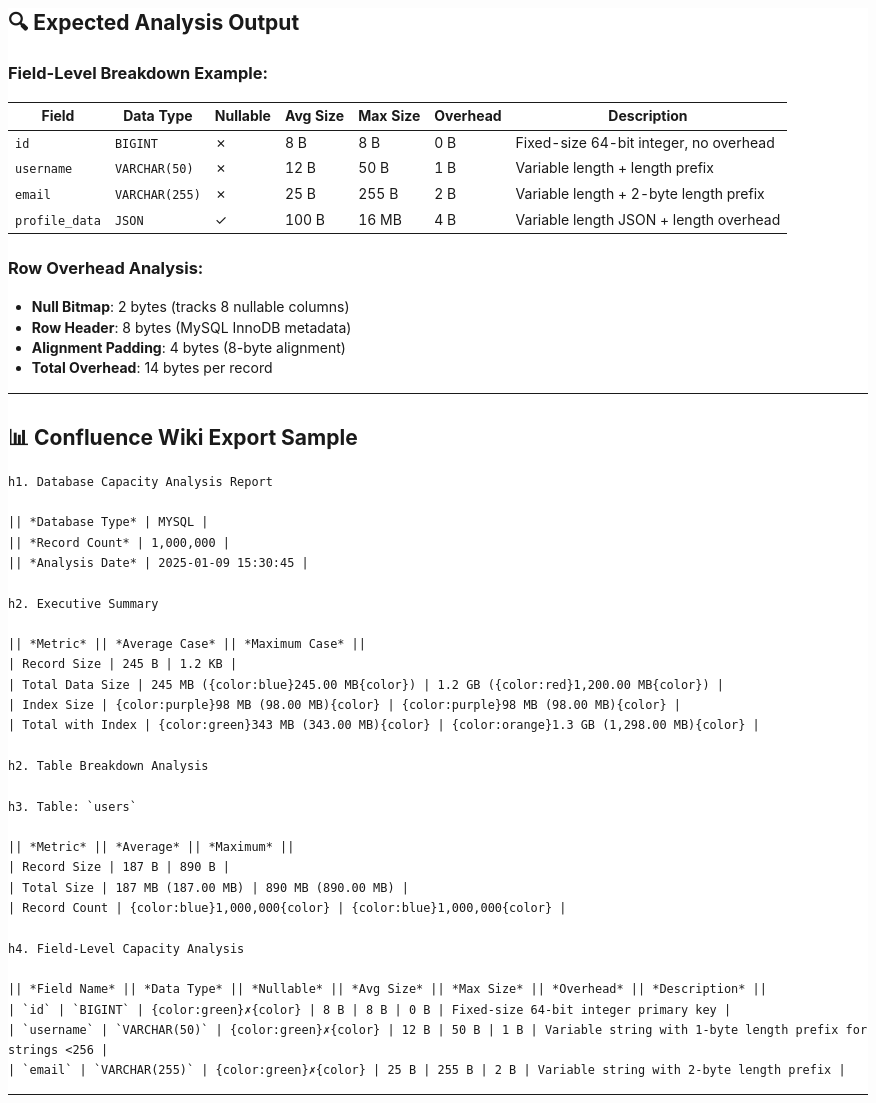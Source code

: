 
## 🔍 **Expected Analysis Output**

### **Field-Level Breakdown Example:**

| Field | Data Type | Nullable | Avg Size | Max Size | Overhead | Description |
|-------|-----------|----------|----------|----------|----------|-------------|
| `id` | `BIGINT` | ✗ | 8 B | 8 B | 0 B | Fixed-size 64-bit integer, no overhead |
| `username` | `VARCHAR(50)` | ✗ | 12 B | 50 B | 1 B | Variable length + length prefix |
| `email` | `VARCHAR(255)` | ✗ | 25 B | 255 B | 2 B | Variable length + 2-byte length prefix |
| `profile_data` | `JSON` | ✓ | 100 B | 16 MB | 4 B | Variable length JSON + length overhead |

### **Row Overhead Analysis:**
- **Null Bitmap**: 2 bytes (tracks 8 nullable columns)
- **Row Header**: 8 bytes (MySQL InnoDB metadata) 
- **Alignment Padding**: 4 bytes (8-byte alignment)
- **Total Overhead**: 14 bytes per record

---

## 📊 **Confluence Wiki Export Sample**

```confluence
h1. Database Capacity Analysis Report

|| *Database Type* | MYSQL |
|| *Record Count* | 1,000,000 |
|| *Analysis Date* | 2025-01-09 15:30:45 |

h2. Executive Summary

|| *Metric* || *Average Case* || *Maximum Case* ||
| Record Size | 245 B | 1.2 KB |
| Total Data Size | 245 MB ({color:blue}245.00 MB{color}) | 1.2 GB ({color:red}1,200.00 MB{color}) |
| Index Size | {color:purple}98 MB (98.00 MB){color} | {color:purple}98 MB (98.00 MB){color} |
| Total with Index | {color:green}343 MB (343.00 MB){color} | {color:orange}1.3 GB (1,298.00 MB){color} |

h2. Table Breakdown Analysis

h3. Table: `users`

|| *Metric* || *Average* || *Maximum* ||
| Record Size | 187 B | 890 B |
| Total Size | 187 MB (187.00 MB) | 890 MB (890.00 MB) |
| Record Count | {color:blue}1,000,000{color} | {color:blue}1,000,000{color} |

h4. Field-Level Capacity Analysis

|| *Field Name* || *Data Type* || *Nullable* || *Avg Size* || *Max Size* || *Overhead* || *Description* ||
| `id` | `BIGINT` | {color:green}✗{color} | 8 B | 8 B | 0 B | Fixed-size 64-bit integer primary key |
| `username` | `VARCHAR(50)` | {color:green}✗{color} | 12 B | 50 B | 1 B | Variable string with 1-byte length prefix for strings <256 |
| `email` | `VARCHAR(255)` | {color:green}✗{color} | 25 B | 255 B | 2 B | Variable string with 2-byte length prefix |
```

---